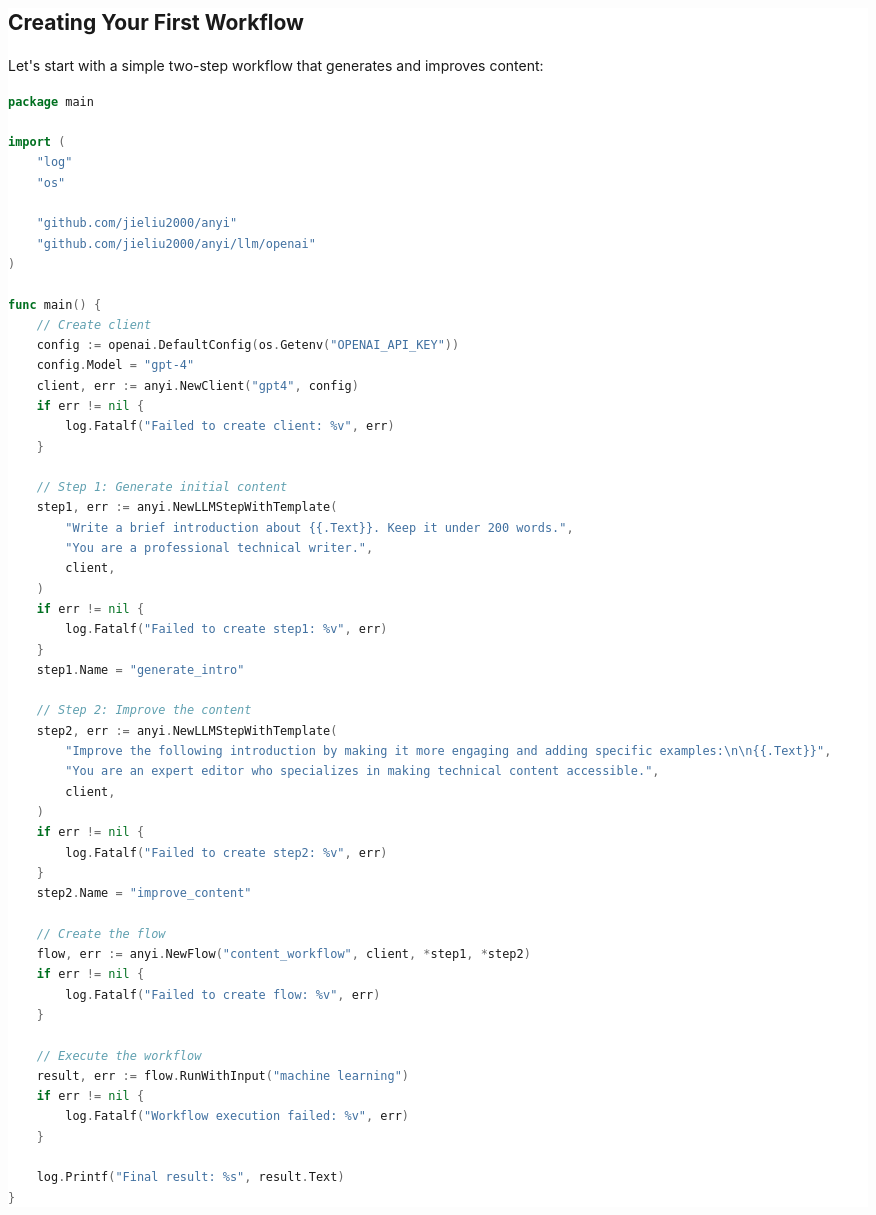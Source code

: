## Creating Your First Workflow

Let's start with a simple two-step workflow that generates and improves content:

```go
package main

import (
	"log"
	"os"

	"github.com/jieliu2000/anyi"
	"github.com/jieliu2000/anyi/llm/openai"
)

func main() {
	// Create client
	config := openai.DefaultConfig(os.Getenv("OPENAI_API_KEY"))
	config.Model = "gpt-4"
	client, err := anyi.NewClient("gpt4", config)
	if err != nil {
		log.Fatalf("Failed to create client: %v", err)
	}

	// Step 1: Generate initial content
	step1, err := anyi.NewLLMStepWithTemplate(
		"Write a brief introduction about {{.Text}}. Keep it under 200 words.",
		"You are a professional technical writer.",
		client,
	)
	if err != nil {
		log.Fatalf("Failed to create step1: %v", err)
	}
	step1.Name = "generate_intro"

	// Step 2: Improve the content
	step2, err := anyi.NewLLMStepWithTemplate(
		"Improve the following introduction by making it more engaging and adding specific examples:\n\n{{.Text}}",
		"You are an expert editor who specializes in making technical content accessible.",
		client,
	)
	if err != nil {
		log.Fatalf("Failed to create step2: %v", err)
	}
	step2.Name = "improve_content"

	// Create the flow
	flow, err := anyi.NewFlow("content_workflow", client, *step1, *step2)
	if err != nil {
		log.Fatalf("Failed to create flow: %v", err)
	}

	// Execute the workflow
	result, err := flow.RunWithInput("machine learning")
	if err != nil {
		log.Fatalf("Workflow execution failed: %v", err)
	}

	log.Printf("Final result: %s", result.Text)
}
```
